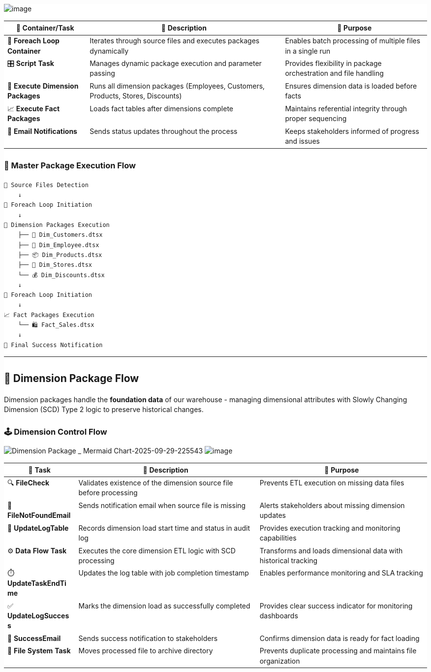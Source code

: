 <img width="640" height="320" alt="image" src="https://github.com/user-attachments/assets/78b815db-20fa-47ad-82ec-b1e28dcf2262" />

| 🔧 **Container/Task** | 📖 **Description** | 🎯 **Purpose** |
|----------------------|-------------------|----------------|
| 🔄 **Foreach Loop Container** | Iterates through source files and executes packages dynamically | Enables batch processing of multiple files in a single run |
| 🎛️ **Script Task** | Manages dynamic package execution and parameter passing | Provides flexibility in package orchestration and file handling |
| 📐 **Execute Dimension Packages** | Runs all dimension packages (Employees, Customers, Products, Stores, Discounts) | Ensures dimension data is loaded before facts |
| 📈 **Execute Fact Packages** | Loads fact tables after dimensions complete | Maintains referential integrity through proper sequencing |
| 📧 **Email Notifications** | Sends status updates throughout the process | Keeps stakeholders informed of progress and issues |

### 🌊 Master Package Execution Flow

```
📁 Source Files Detection
    ↓
🔄 Foreach Loop Initiation
    ↓
📐 Dimension Packages Execution
    ├── 👥 Dim_Customers.dtsx
    ├── 👔 Dim_Employee.dtsx  
    ├── 📦 Dim_Products.dtsx
    ├── 🏪 Dim_Stores.dtsx
    └── 💰 Dim_Discounts.dtsx
    ↓
🔄 Foreach Loop Initiation
    ↓
📈 Fact Packages Execution
    └── 🛍️ Fact_Sales.dtsx
    ↓
📧 Final Success Notification
```

---

## 📐 Dimension Package Flow

Dimension packages handle the **foundation data** of our warehouse - managing dimensional attributes with Slowly Changing Dimension (SCD) Type 2 logic to preserve historical changes.

### 🕹️ Dimension Control Flow

<img width="480" height="420" alt="Dimension Package _ Mermaid Chart-2025-09-29-225543" src="https://github.com/user-attachments/assets/d97dfe53-52f0-423b-ad96-823184611156" />
<img width="480" height="532" alt="image" src="https://github.com/user-attachments/assets/2ce82515-ac02-4239-add0-efd06717523a" />


| 🔧 **Task** | 📖 **Description** | 🎯 **Purpose** |
|-------------|-------------------|----------------|
| 🔍 **FileCheck** | Validates existence of the dimension source file before processing | Prevents ETL execution on missing data files |
| 🚫 **FileNotFoundEmail** | Sends notification email when source file is missing | Alerts stakeholders about missing dimension updates |
| 📝 **UpdateLogTable** | Records dimension load start time and status in audit log | Provides execution tracking and monitoring capabilities |
| ⚙️ **Data Flow Task** | Executes the core dimension ETL logic with SCD processing | Transforms and loads dimensional data with historical tracking |
| ⏱️ **UpdateTaskEndTime** | Updates the log table with job completion timestamp | Enables performance monitoring and SLA tracking |
| ✅ **UpdateLogSuccess** | Marks the dimension load as successfully completed | Provides clear success indicator for monitoring dashboards |
| 📧 **SuccessEmail** | Sends success notification to stakeholders | Confirms dimension data is ready for fact loading |
| 📂 **File System Task** | Moves processed file to archive directory | Prevents duplicate processing and maintains file organization |